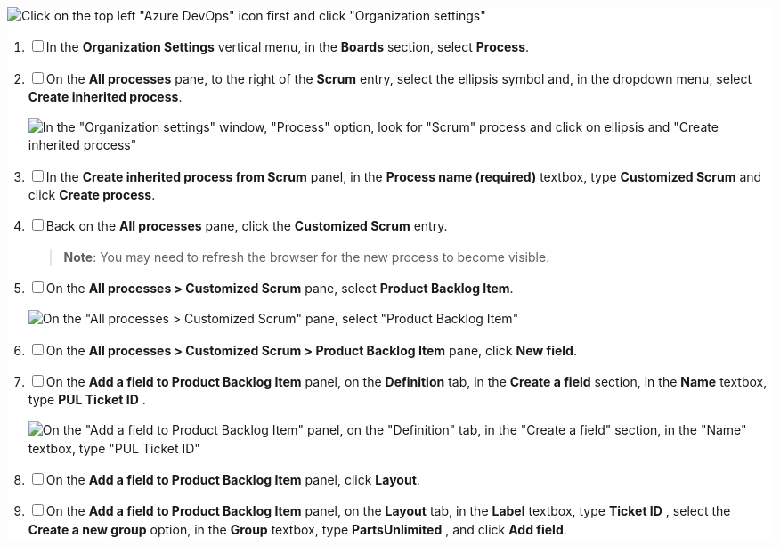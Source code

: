   ![Click on the top left "Azure DevOps" icon first and click "Organization
   settings"](images/m1/org_settings_v1.png)

1. <input type="checkbox" class="box" id="az400-lab01-exer1-task5-03" />In the
   **Organization Settings** vertical menu, in the **Boards** section, select
   **Process**.

1. <input type="checkbox" class="box" id="az400-lab01-exer1-task5-04" />On the
   **All processes** pane, to the right of the **Scrum** entry, select the
   ellipsis symbol and, in the dropdown menu, select
   **Create inherited process**.

   ![In the "Organization settings" window, "Process" option, look for "Scrum"
   process and click on ellipsis and
   "Create inherited process"](images/m1/inherited_v1.png)

1. <input type="checkbox" class="box" id="az400-lab01-exer1-task5-05" />In the
   **Create inherited process from Scrum** panel, in the
   **Process name (required)** textbox, type **Customized Scrum** and click
   **Create process**.

1. <input type="checkbox" class="box" id="az400-lab01-exer1-task5-06" />Back on
   the **All processes** pane, click the **Customized Scrum** entry.

   > **Note**: You may need to refresh the browser for the new process to become
   > visible.

1. <input type="checkbox" class="box" id="az400-lab01-exer1-task5-07" />On the
   **All processes > Customized Scrum** pane, select **Product Backlog Item**.

   ![On the "All processes > Customized Scrum" pane, select "Product Backlog
   Item"](images/m1/pbi_field_name_v1.png)

1. <input type="checkbox" class="box" id="az400-lab01-exer1-task5-08" />On the
   **All processes > Customized Scrum > Product Backlog Item** pane, click
   **New field**.

1. <input type="checkbox" class="box" id="az400-lab01-exer1-task5-09" />On the
   **Add a field to Product Backlog Item** panel, on the **Definition** tab, in
   the **Create a field** section, in the **Name** textbox, type
   <span id="pulticketid">**PUL Ticket ID**</span>
   <i title="Copy Text" class="fas fa-clipboard" onclick="posttoclip('pulticketid')"></i>.

   ![On the "Add a field to Product Backlog Item" panel, on the "Definition"
   tab, in the "Create a field" section, in the "Name" textbox, type "PUL Ticket
   ID"](images/m1/pbi_v1.png)

1. <input type="checkbox" class="box" id="az400-lab01-exer1-task5-10" />On the
   **Add a field to Product Backlog Item** panel, click **Layout**.

1. <input type="checkbox" class="box" id="az400-lab01-exer1-task5-11" />On the
   **Add a field to Product Backlog Item** panel, on the **Layout** tab, in the
   **Label** textbox, type <span id="ticketid">**Ticket ID**</span>
   <i title="Copy Text" class="fas fa-clipboard" onclick="posttoclip('ticketid')"></i>,
   select the **Create a new group** option, in the **Group** textbox, type
   <span id="partsunlimited">**PartsUnlimited**</span>
   <i title="Copy Text" class="fas fa-clipboard" onclick="posttoclip('partsunlimited')"></i>,
   and click **Add field**.
